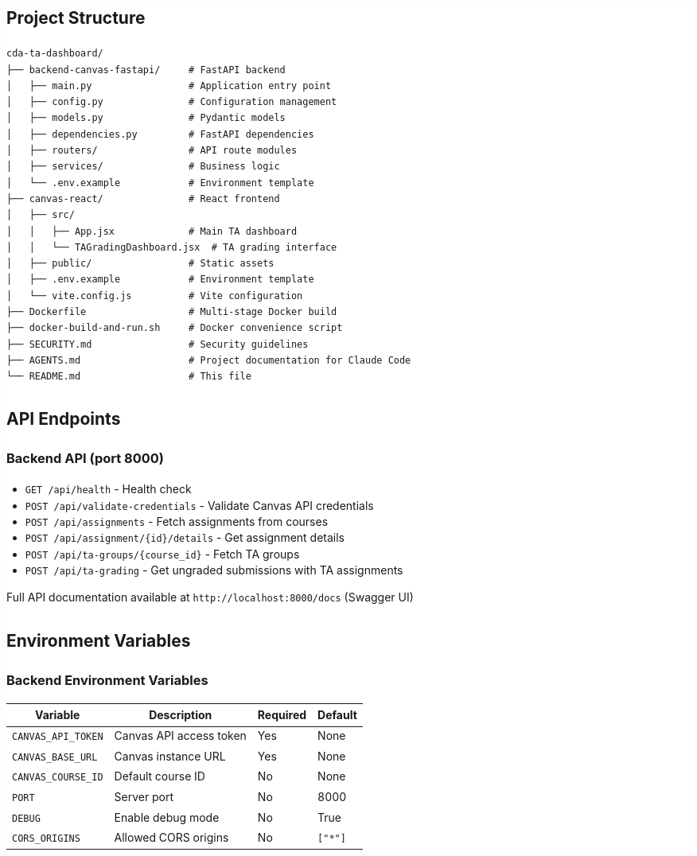 ## Project Structure

```
cda-ta-dashboard/
├── backend-canvas-fastapi/     # FastAPI backend
│   ├── main.py                 # Application entry point
│   ├── config.py               # Configuration management
│   ├── models.py               # Pydantic models
│   ├── dependencies.py         # FastAPI dependencies
│   ├── routers/                # API route modules
│   ├── services/               # Business logic
│   └── .env.example            # Environment template
├── canvas-react/               # React frontend
│   ├── src/
│   │   ├── App.jsx             # Main TA dashboard
│   │   └── TAGradingDashboard.jsx  # TA grading interface
│   ├── public/                 # Static assets
│   ├── .env.example            # Environment template
│   └── vite.config.js          # Vite configuration
├── Dockerfile                  # Multi-stage Docker build
├── docker-build-and-run.sh     # Docker convenience script
├── SECURITY.md                 # Security guidelines
├── AGENTS.md                   # Project documentation for Claude Code
└── README.md                   # This file
```

## API Endpoints

### Backend API (port 8000)

- `GET /api/health` - Health check
- `POST /api/validate-credentials` - Validate Canvas API credentials
- `POST /api/assignments` - Fetch assignments from courses
- `POST /api/assignment/{id}/details` - Get assignment details
- `POST /api/ta-groups/{course_id}` - Fetch TA groups
- `POST /api/ta-grading` - Get ungraded submissions with TA assignments

Full API documentation available at `http://localhost:8000/docs` (Swagger UI)

## Environment Variables

### Backend Environment Variables

| Variable | Description | Required | Default |
|----------|-------------|----------|---------|
| `CANVAS_API_TOKEN` | Canvas API access token | Yes | None |
| `CANVAS_BASE_URL` | Canvas instance URL | Yes | None |
| `CANVAS_COURSE_ID` | Default course ID | No | None |
| `PORT` | Server port | No | 8000 |
| `DEBUG` | Enable debug mode | No | True |
| `CORS_ORIGINS` | Allowed CORS origins | No | `["*"]` |
